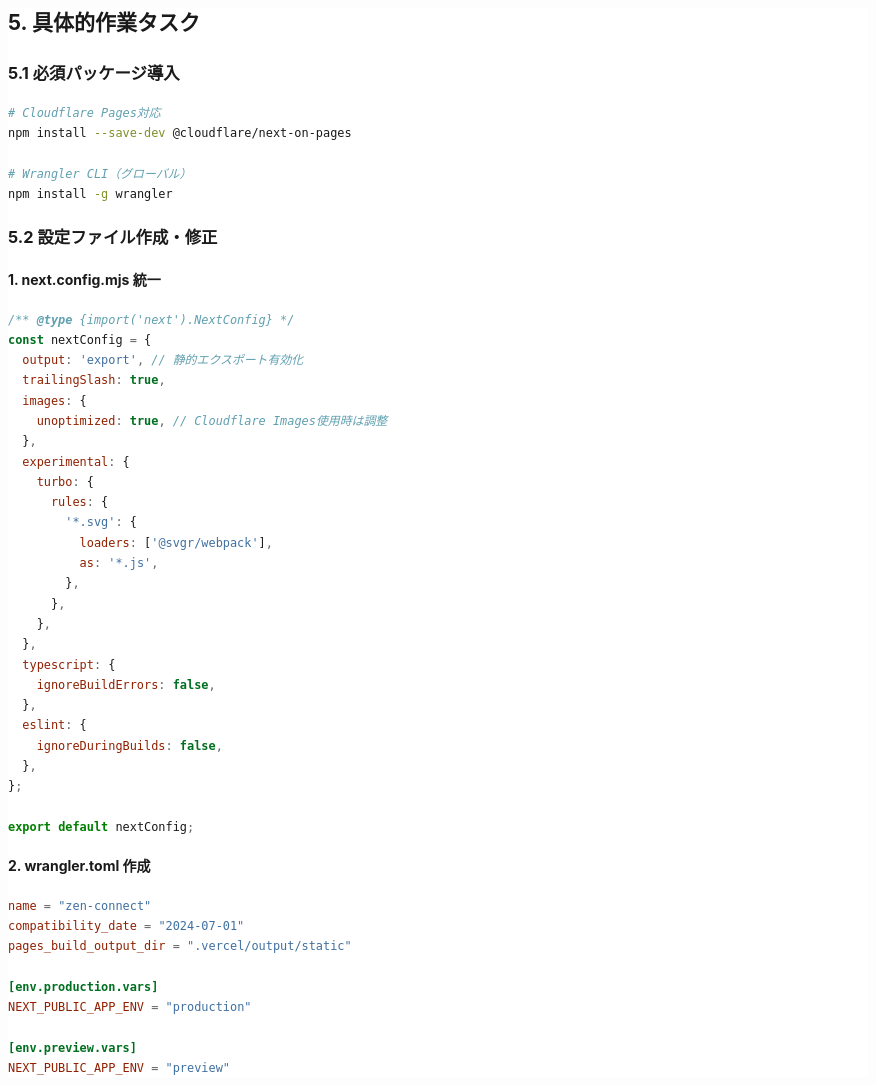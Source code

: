 
## 5. 具体的作業タスク

### 5.1 必須パッケージ導入

```bash
# Cloudflare Pages対応
npm install --save-dev @cloudflare/next-on-pages

# Wrangler CLI（グローバル）
npm install -g wrangler
```

### 5.2 設定ファイル作成・修正

#### **1. next.config.mjs 統一**
```javascript
/** @type {import('next').NextConfig} */
const nextConfig = {
  output: 'export', // 静的エクスポート有効化
  trailingSlash: true,
  images: {
    unoptimized: true, // Cloudflare Images使用時は調整
  },
  experimental: {
    turbo: {
      rules: {
        '*.svg': {
          loaders: ['@svgr/webpack'],
          as: '*.js',
        },
      },
    },
  },
  typescript: {
    ignoreBuildErrors: false,
  },
  eslint: {
    ignoreDuringBuilds: false,
  },
};

export default nextConfig;
```

#### **2. wrangler.toml 作成**
```toml
name = "zen-connect"
compatibility_date = "2024-07-01"
pages_build_output_dir = ".vercel/output/static"

[env.production.vars]
NEXT_PUBLIC_APP_ENV = "production"

[env.preview.vars]
NEXT_PUBLIC_APP_ENV = "preview"
```

